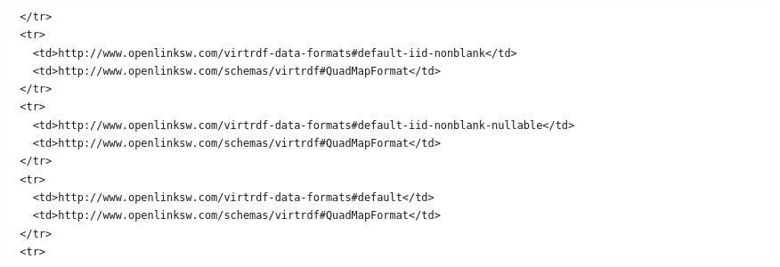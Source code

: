 ``` programlisting
  </tr>
  <tr>
    <td>http://www.openlinksw.com/virtrdf-data-formats#default-iid-nonblank</td>
    <td>http://www.openlinksw.com/schemas/virtrdf#QuadMapFormat</td>
  </tr>
  <tr>
    <td>http://www.openlinksw.com/virtrdf-data-formats#default-iid-nonblank-nullable</td>
    <td>http://www.openlinksw.com/schemas/virtrdf#QuadMapFormat</td>
  </tr>
  <tr>
    <td>http://www.openlinksw.com/virtrdf-data-formats#default</td>
    <td>http://www.openlinksw.com/schemas/virtrdf#QuadMapFormat</td>
  </tr>
  <tr>
